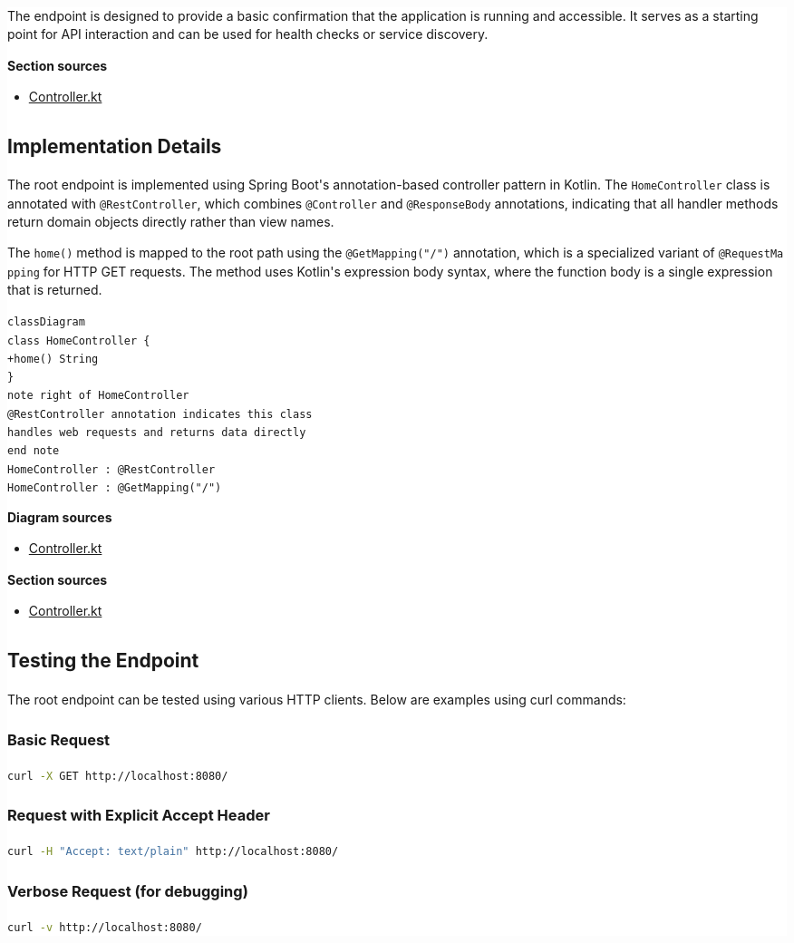 The endpoint is designed to provide a basic confirmation that the application is running and accessible. It serves as a starting point for API interaction and can be used for health checks or service discovery.

**Section sources**
- [Controller.kt](file://src\main\kotlin\com\example\demo\controllers\Controller.kt#L5-L10)

## Implementation Details
The root endpoint is implemented using Spring Boot's annotation-based controller pattern in Kotlin. The `HomeController` class is annotated with `@RestController`, which combines `@Controller` and `@ResponseBody` annotations, indicating that all handler methods return domain objects directly rather than view names.

The `home()` method is mapped to the root path using the `@GetMapping("/")` annotation, which is a specialized variant of `@RequestMapping` for HTTP GET requests. The method uses Kotlin's expression body syntax, where the function body is a single expression that is returned.

```mermaid
classDiagram
class HomeController {
+home() String
}
note right of HomeController
@RestController annotation indicates this class
handles web requests and returns data directly
end note
HomeController : @RestController
HomeController : @GetMapping("/")
```

**Diagram sources**
- [Controller.kt](file://src\main\kotlin\com\example\demo\controllers\Controller.kt#L5-L10)

**Section sources**
- [Controller.kt](file://src\main\kotlin\com\example\demo\controllers\Controller.kt#L1-L12)

## Testing the Endpoint
The root endpoint can be tested using various HTTP clients. Below are examples using curl commands:

### Basic Request
```bash
curl -X GET http://localhost:8080/
```

### Request with Explicit Accept Header
```bash
curl -H "Accept: text/plain" http://localhost:8080/
```

### Verbose Request (for debugging)
```bash
curl -v http://localhost:8080/
```

